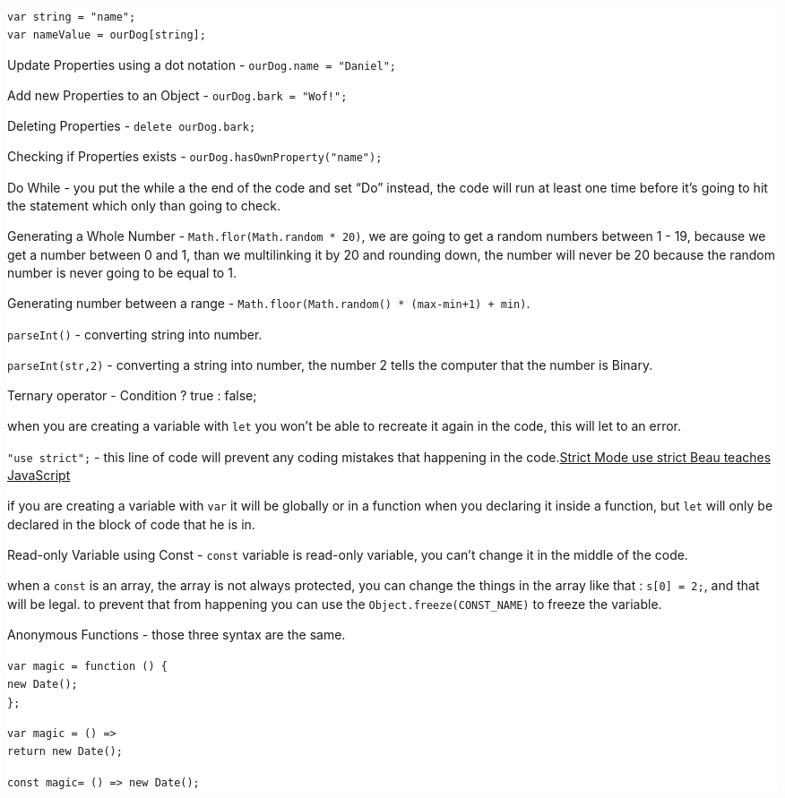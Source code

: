 ```
var string = "name";
var nameValue = ourDog[string];
```

Update Properties using a dot notation - `ourDog.name = "Daniel";`

Add new Properties to an Object - `ourDog.bark = "Wof!";`

Deleting Properties - `delete ourDog.bark;`

Checking if Properties exists - `ourDog.hasOwnProperty("name");`

Do While - you put the while a the end of the code and set “Do” instead, the code will run at least one time before it’s going to hit the statement which only than going to check.

Generating a Whole Number - `Math.flor(Math.random * 20)`, we are going to get a random numbers between 1 - 19, because we get a number between 0 and 1, than we multilinking it by 20 and rounding down, the number will never be 20 because the random number is never going to be equal to 1.

Generating number between a range - `Math.floor(Math.random() * (max-min+1) + min)`.

`parseInt()` - converting string into number.

`parseInt(str,2)` - converting a string into number, the number 2 tells the computer that the number is Binary.

Ternary operator - Condition ? true : false;

when you are creating a variable with `let` you won’t be able to recreate it again in the code, this will let to an error.

`"use strict";` - this line of code will prevent any coding mistakes that happening in the code.[Strict Mode use strict Beau teaches JavaScript](https://www.notion.so/Strict-Mode-use-strict-Beau-teaches-JavaScript-c008377c641c4856a6e4175104451e07) 

if you are creating a variable with `var` it will be globally or in a function when you declaring it inside a function, but `let` will only be declared in the block of code that he is in.

Read-only Variable using Const - `const` variable is read-only variable, you can’t change it in the middle of the code.

when a `const` is an array, the array is not always protected, you can change the things in the array like that : `s[0] = 2;`, and that will be legal. to prevent that from happening you can use the `Object.freeze(CONST_NAME)` to freeze the variable.

Anonymous Functions - those three syntax are the same.

```
var magic = function () {
new Date();
};
```

```
var magic = () =>
return new Date();
```

```
const magic= () => new Date();
```
